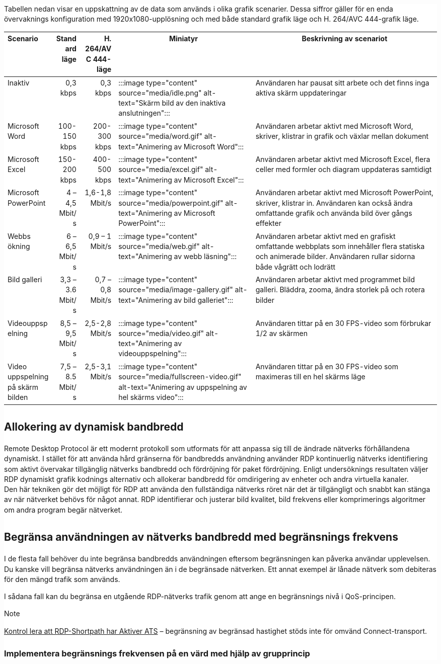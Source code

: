 Tabellen nedan visar en uppskattning av de data som används i olika grafik scenarier. Dessa siffror gäller för en enda övervaknings konfiguration med 1920x1080-upplösning och med både standard grafik läge och H. 264/AVC 444-grafik läge.

| Scenario | Standard läge | H. 264/AVC 444-läge | Miniatyr | Beskrivning av scenariot |
|:---|---:|---:|---|---|
| Inaktiv | 0,3 kbps | 0,3 kbps |:::image type="content" source="media/idle.png" alt-text="Skärm bild av den inaktiva anslutningen":::| Användaren har pausat sitt arbete och det finns inga aktiva skärm uppdateringar |
| Microsoft Word | 100-150 kbps | 200-300 kbps |:::image type="content" source="media/word.gif" alt-text="Animering av Microsoft Word":::| Användaren arbetar aktivt med Microsoft Word, skriver, klistrar in grafik och växlar mellan dokument |
| Microsoft Excel | 150-200 kbps | 400-500 kbps |:::image type="content" source="media/excel.gif" alt-text="Animering av Microsoft Excel":::| Användaren arbetar aktivt med Microsoft Excel, flera celler med formler och diagram uppdateras samtidigt |
| Microsoft PowerPoint | 4 – 4,5 Mbit/s | 1,6-1,8 Mbit/s |:::image type="content" source="media/powerpoint.gif" alt-text="Animering av Microsoft PowerPoint":::| Användaren arbetar aktivt med Microsoft PowerPoint, skriver, klistrar in. Användaren kan också ändra omfattande grafik och använda bild över gångs effekter |
| Webbs ökning | 6 – 6,5 Mbit/s | 0,9 – 1 Mbit/s |:::image type="content" source="media/web.gif" alt-text="Animering av webb läsning":::| Användaren arbetar aktivt med en grafiskt omfattande webbplats som innehåller flera statiska och animerade bilder. Användaren rullar sidorna både vågrätt och lodrätt |
| Bild galleri | 3,3 – 3.6 Mbit/s | 0,7 – 0,8 Mbit/s |:::image type="content" source="media/image-gallery.gif" alt-text="Animering av bild galleriet":::| Användaren arbetar aktivt med programmet bild galleri. Bläddra, zooma, ändra storlek på och rotera bilder |
| Videouppspelning | 8,5 – 9,5 Mbit/s | 2,5-2,8 Mbit/s |:::image type="content" source="media/video.gif" alt-text="Animering av videouppspelning":::| Användaren tittar på en 30 FPS-video som förbrukar 1/2 av skärmen |
| Video uppspelning på skärm bilden | 7,5 – 8.5 Mbit/s | 2,5-3,1 Mbit/s |:::image type="content" source="media/fullscreen-video.gif" alt-text="Animering av uppspelning av hel skärms video":::| Användaren tittar på en 30 FPS-video som maximeras till en hel skärms läge |

## <a name="dynamic-bandwidth-allocation"></a>Allokering av dynamisk bandbredd

Remote Desktop Protocol är ett modernt protokoll som utformats för att anpassa sig till de ändrade nätverks förhållandena dynamiskt.
I stället för att använda hård gränserna för bandbredds användning använder RDP kontinuerlig nätverks identifiering som aktivt övervakar tillgänglig nätverks bandbredd och fördröjning för paket fördröjning. Enligt undersöknings resultaten väljer RDP dynamiskt grafik kodnings alternativ och allokerar bandbredd för omdirigering av enheter och andra virtuella kanaler.  
Den här tekniken gör det möjligt för RDP att använda den fullständiga nätverks röret när det är tillgängligt och snabbt kan stänga av när nätverket behövs för något annat.
RDP identifierar och justerar bild kvalitet, bild frekvens eller komprimerings algoritmer om andra program begär nätverket.

## <a name="limit-network-bandwidth-use-with-throttle-rate"></a>Begränsa användningen av nätverks bandbredd med begränsnings frekvens

I de flesta fall behöver du inte begränsa bandbredds användningen eftersom begränsningen kan påverka användar upplevelsen. Du kanske vill begränsa nätverks användningen än i de begränsade nätverken. Ett annat exempel är lånade nätverk som debiteras för den mängd trafik som används.

I sådana fall kan du begränsa en utgående RDP-nätverks trafik genom att ange en begränsnings nivå i QoS-principen.

  >[!NOTE]
  > [Kontrol lera att RDP-Shortpath har Aktiver ATS](./shortpath.md) – begränsning av begränsad hastighet stöds inte för omvänd Connect-transport.

### <a name="implement-throttle-rate-limiting-on-session-host-using-group-policy"></a>Implementera begränsnings frekvensen på en värd med hjälp av grupprincip
